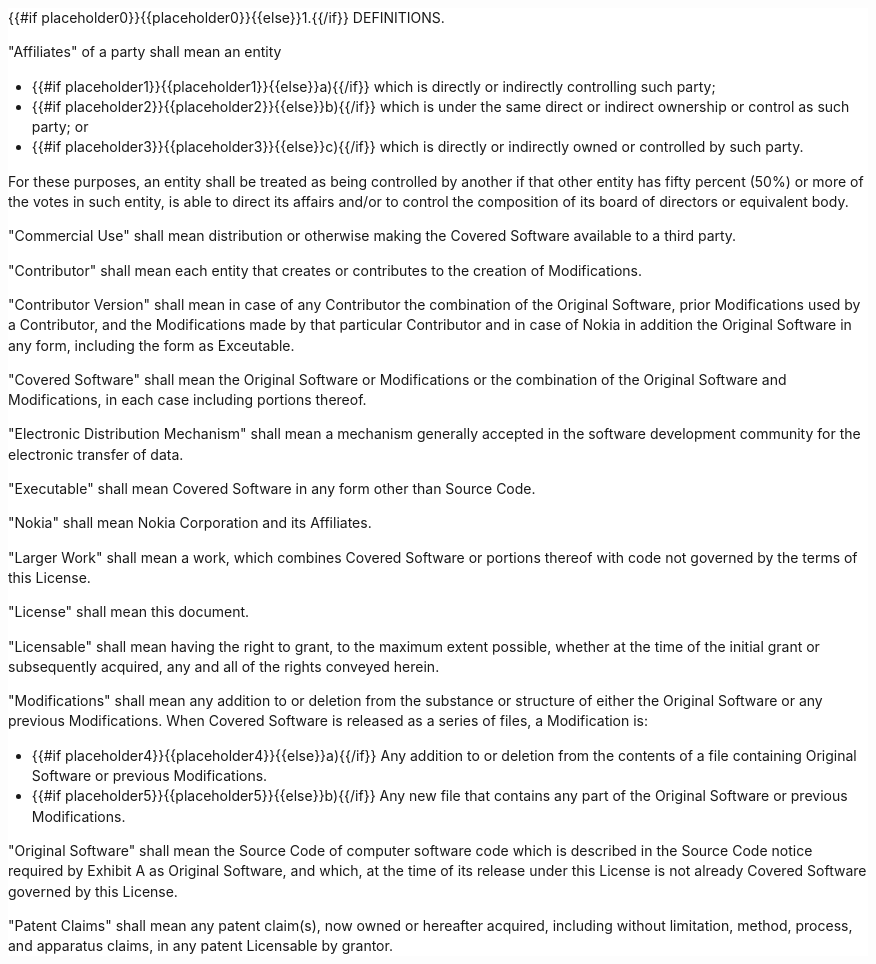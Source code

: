 {{#if placeholder0}}{{placeholder0}}{{else}}1.{{/if}} DEFINITIONS.

&quot;Affiliates&quot; of a party shall mean an entity

* {{#if placeholder1}}{{placeholder1}}{{else}}a){{/if}} which is directly or indirectly controlling such party;
* {{#if placeholder2}}{{placeholder2}}{{else}}b){{/if}} which is under the same direct or indirect ownership or control as such party; or
* {{#if placeholder3}}{{placeholder3}}{{else}}c){{/if}} which is directly or indirectly owned or controlled by such party.

For these purposes, an entity shall be treated as being controlled by another if that other entity has fifty percent (50%) or more of the votes in such entity, is able to direct its affairs and/or to control the composition of its board of directors or equivalent body.

&quot;Commercial Use&quot; shall mean distribution or otherwise making the Covered Software available to a third party.

&quot;Contributor&quot; shall mean each entity that creates or contributes to the creation of Modifications.

&quot;Contributor Version&quot; shall mean in case of any Contributor the combination of the Original Software, prior Modifications used by a Contributor, and the Modifications made by that particular Contributor and in case of Nokia in addition the Original Software in any form, including the form as Exceutable.

&quot;Covered Software&quot; shall mean the Original Software or Modifications or the combination of the Original Software and Modifications, in each case including portions thereof.

&quot;Electronic Distribution Mechanism&quot; shall mean a mechanism generally accepted in the software development community for the electronic transfer of data.

&quot;Executable&quot; shall mean Covered Software in any form other than Source Code.

&quot;Nokia&quot; shall mean Nokia Corporation and its Affiliates.

&quot;Larger Work&quot; shall mean a work, which combines Covered Software or portions thereof with code not governed by the terms of this License.

&quot;License&quot; shall mean this document.

&quot;Licensable&quot; shall mean having the right to grant, to the maximum extent possible, whether at the time of the initial grant or subsequently acquired, any and all of the rights conveyed herein.

&quot;Modifications&quot; shall mean any addition to or deletion from the substance or structure of either the Original Software or any previous Modifications. When Covered Software is released as a series of files, a Modification is:

* {{#if placeholder4}}{{placeholder4}}{{else}}a){{/if}} Any addition to or deletion from the contents of a file containing Original Software or previous Modifications.
* {{#if placeholder5}}{{placeholder5}}{{else}}b){{/if}} Any new file that contains any part of the Original Software or previous Modifications.

&quot;Original Software&quot; shall mean the Source Code of computer software code which is described in the Source Code notice required by Exhibit A as Original Software, and which, at the time of its release under this License is not already Covered Software governed by this License.

&quot;Patent Claims&quot; shall mean any patent claim(s), now owned or hereafter acquired, including without limitation, method, process, and apparatus claims, in any patent Licensable by grantor.
